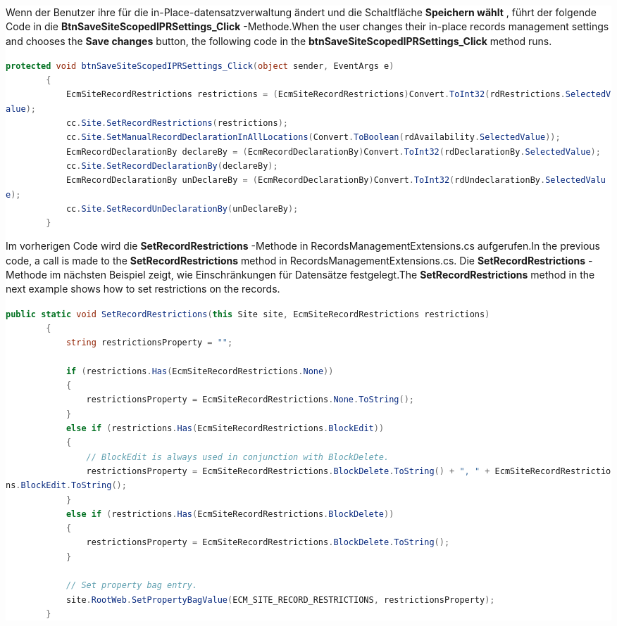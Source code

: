 <span data-ttu-id="be4e8-143">Wenn der Benutzer ihre für die in-Place-datensatzverwaltung ändert und die Schaltfläche **Speichern wählt** , führt der folgende Code in die **BtnSaveSiteScopedIPRSettings_Click** -Methode.</span><span class="sxs-lookup"><span data-stu-id="be4e8-143">When the user changes their in-place records management settings and chooses the  **Save changes** button, the following code in the **btnSaveSiteScopedIPRSettings_Click** method runs.</span></span>

```C#
protected void btnSaveSiteScopedIPRSettings_Click(object sender, EventArgs e)
        {
            EcmSiteRecordRestrictions restrictions = (EcmSiteRecordRestrictions)Convert.ToInt32(rdRestrictions.SelectedValue);
            cc.Site.SetRecordRestrictions(restrictions);
            cc.Site.SetManualRecordDeclarationInAllLocations(Convert.ToBoolean(rdAvailability.SelectedValue));
            EcmRecordDeclarationBy declareBy = (EcmRecordDeclarationBy)Convert.ToInt32(rdDeclarationBy.SelectedValue);
            cc.Site.SetRecordDeclarationBy(declareBy);
            EcmRecordDeclarationBy unDeclareBy = (EcmRecordDeclarationBy)Convert.ToInt32(rdUndeclarationBy.SelectedValue);
            cc.Site.SetRecordUnDeclarationBy(unDeclareBy);
        }
```

<span data-ttu-id="be4e8-144">Im vorherigen Code wird die **SetRecordRestrictions** -Methode in RecordsManagementExtensions.cs aufgerufen.</span><span class="sxs-lookup"><span data-stu-id="be4e8-144">In the previous code, a call is made to the  **SetRecordRestrictions** method in RecordsManagementExtensions.cs.</span></span> <span data-ttu-id="be4e8-145">Die **SetRecordRestrictions** -Methode im nächsten Beispiel zeigt, wie Einschränkungen für Datensätze festgelegt.</span><span class="sxs-lookup"><span data-stu-id="be4e8-145">The **SetRecordRestrictions** method in the next example shows how to set restrictions on the records.</span></span>

```C#
public static void SetRecordRestrictions(this Site site, EcmSiteRecordRestrictions restrictions)
        {
            string restrictionsProperty = "";

            if (restrictions.Has(EcmSiteRecordRestrictions.None))
            {
                restrictionsProperty = EcmSiteRecordRestrictions.None.ToString();
            }
            else if (restrictions.Has(EcmSiteRecordRestrictions.BlockEdit))
            {
                // BlockEdit is always used in conjunction with BlockDelete.
                restrictionsProperty = EcmSiteRecordRestrictions.BlockDelete.ToString() + ", " + EcmSiteRecordRestrictions.BlockEdit.ToString();
            }
            else if (restrictions.Has(EcmSiteRecordRestrictions.BlockDelete))
            {
                restrictionsProperty = EcmSiteRecordRestrictions.BlockDelete.ToString();
            }

            // Set property bag entry.
            site.RootWeb.SetPropertyBagValue(ECM_SITE_RECORD_RESTRICTIONS, restrictionsProperty);
        }
```
